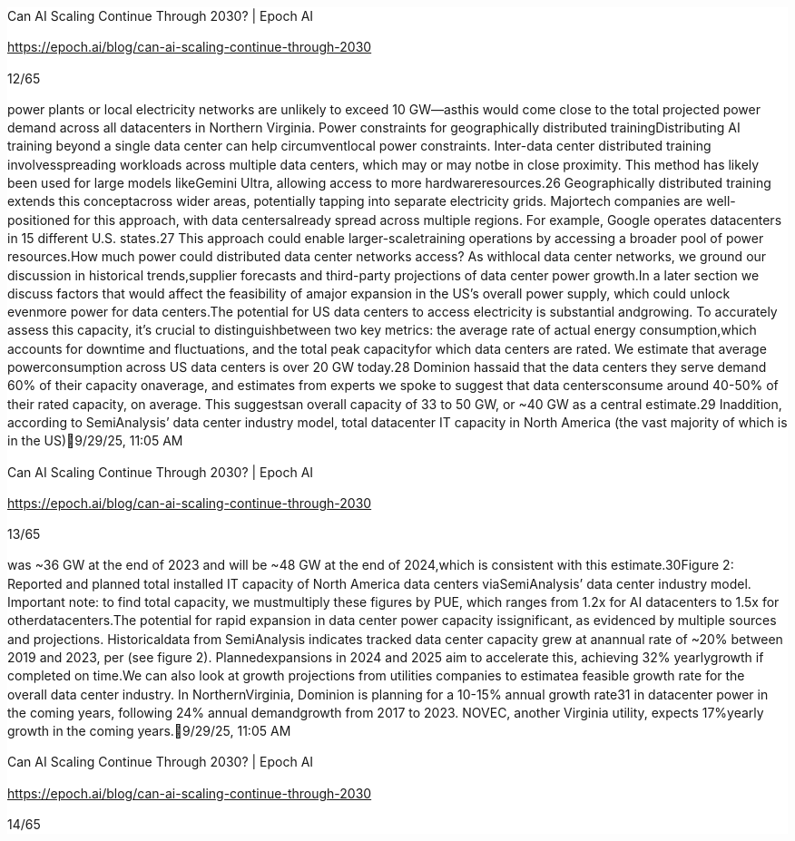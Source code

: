 Can AI Scaling Continue Through 2030? | Epoch AI

https://epoch.ai/blog/can-ai-scaling-continue-through-2030

12/65

power plants or local electricity networks are unlikely to exceed 10 GW—asthis would come close to the total projected power demand across all datacenters in Northern Virginia. Power constraints for geographically distributed trainingDistributing AI training beyond a single data center can help circumventlocal power constraints. Inter-data center distributed training involvesspreading workloads across multiple data centers, which may or may notbe in close proximity. This method has likely been used for large models likeGemini Ultra, allowing access to more hardwareresources.26 Geographically distributed training extends this conceptacross wider areas, potentially tapping into separate electricity grids. Majortech companies are well-positioned for this approach, with data centersalready spread across multiple regions. For example, Google operates datacenters in 15 different U.S. states.27 This approach could enable larger-scaletraining operations by accessing a broader pool of power resources.How much power could distributed data center networks access? As withlocal data center networks, we ground our discussion in historical trends,supplier forecasts and third-party projections of data center power growth.In a later section we discuss factors that would affect the feasibility of amajor expansion in the US’s overall power supply, which could unlock evenmore power for data centers.The potential for US data centers to access electricity is substantial andgrowing. To accurately assess this capacity, it’s crucial to distinguishbetween two key metrics: the average rate of actual energy consumption,which accounts for downtime and fluctuations, and the total peak capacityfor which data centers are rated. We estimate that average powerconsumption across US data centers is over 20 GW today.28 Dominion hassaid that the data centers they serve demand 60% of their capacity onaverage, and estimates from experts we spoke to suggest that data centersconsume around 40-50% of their rated capacity, on average. This suggestsan overall capacity of 33 to 50 GW, or ~40 GW as a central estimate.29 Inaddition, according to SemiAnalysis’ data center industry model, total datacenter IT capacity in North America (the vast majority of which is in the US)9/29/25, 11:05 AM

Can AI Scaling Continue Through 2030? | Epoch AI

https://epoch.ai/blog/can-ai-scaling-continue-through-2030

13/65

was ~36 GW at the end of 2023 and will be ~48 GW at the end of 2024,which is consistent with this estimate.30Figure 2: Reported and planned total installed IT capacity of North America data centers viaSemiAnalysis’ data center industry model. Important note: to find total capacity, we mustmultiply these figures by PUE, which ranges from 1.2x for AI datacenters to 1.5x for otherdatacenters.The potential for rapid expansion in data center power capacity issignificant, as evidenced by multiple sources and projections.  Historicaldata from SemiAnalysis indicates tracked data center capacity grew at anannual rate of ~20% between 2019 and 2023, per (see figure 2). Plannedexpansions in 2024 and 2025 aim to accelerate this, achieving 32% yearlygrowth if completed on time.We can also look at growth projections from utilities companies to estimatea feasible growth rate for the overall data center industry. In NorthernVirginia, Dominion is planning for a 10-15% annual growth rate31 in datacenter power in the coming years, following 24% annual demandgrowth from 2017 to 2023. NOVEC, another Virginia utility, expects 17%yearly growth in the coming years.9/29/25, 11:05 AM

Can AI Scaling Continue Through 2030? | Epoch AI

https://epoch.ai/blog/can-ai-scaling-continue-through-2030

14/65
